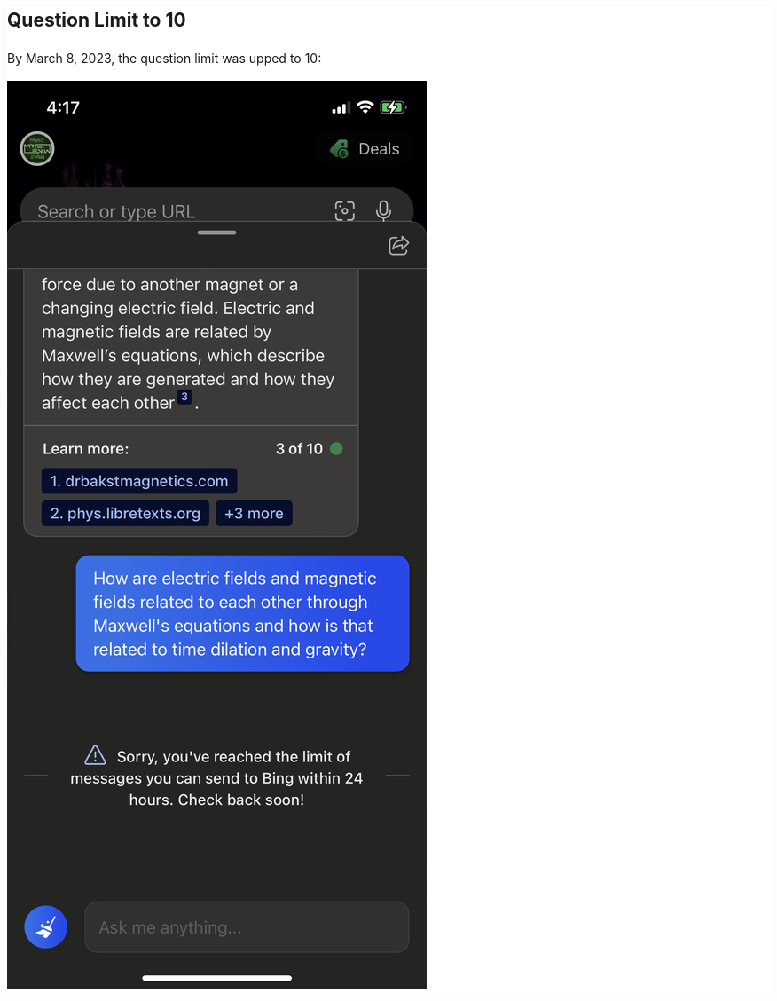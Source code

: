 ## Question Limit to 10

By March 8, 2023, the question limit was upped to 10:

![Bing Question Limit Upped To 10](/assets/images/bing-question-limit-upped-to-10.PNG)

